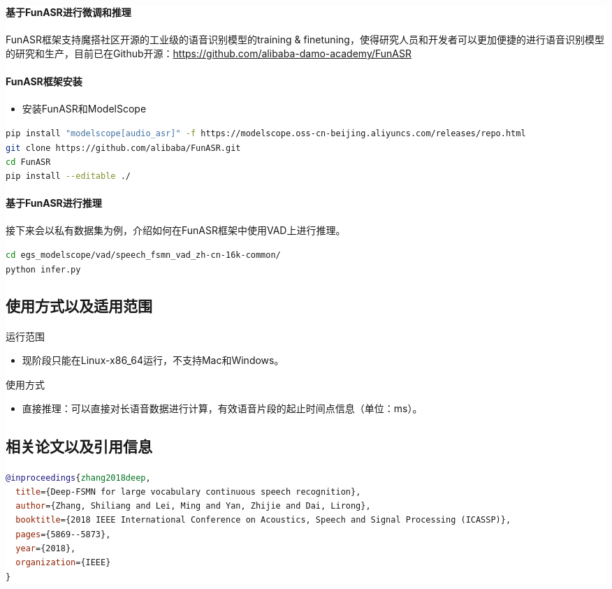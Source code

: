 #### 基于FunASR进行微调和推理

FunASR框架支持魔搭社区开源的工业级的语音识别模型的training & finetuning，使得研究人员和开发者可以更加便捷的进行语音识别模型的研究和生产，目前已在Github开源：https://github.com/alibaba-damo-academy/FunASR

#### FunASR框架安装

- 安装FunASR和ModelScope

```sh
pip install "modelscope[audio_asr]" -f https://modelscope.oss-cn-beijing.aliyuncs.com/releases/repo.html
git clone https://github.com/alibaba/FunASR.git
cd FunASR
pip install --editable ./
```

#### 基于FunASR进行推理

接下来会以私有数据集为例，介绍如何在FunASR框架中使用VAD上进行推理。

```sh
cd egs_modelscope/vad/speech_fsmn_vad_zh-cn-16k-common/
python infer.py
```

## 使用方式以及适用范围

运行范围
- 现阶段只能在Linux-x86_64运行，不支持Mac和Windows。

使用方式
- 直接推理：可以直接对长语音数据进行计算，有效语音片段的起止时间点信息（单位：ms）。

## 相关论文以及引用信息

```BibTeX
@inproceedings{zhang2018deep,
  title={Deep-FSMN for large vocabulary continuous speech recognition},
  author={Zhang, Shiliang and Lei, Ming and Yan, Zhijie and Dai, Lirong},
  booktitle={2018 IEEE International Conference on Acoustics, Speech and Signal Processing (ICASSP)},
  pages={5869--5873},
  year={2018},
  organization={IEEE}
}
```


[//]: # (FSMN-Monophone VAD 模型)